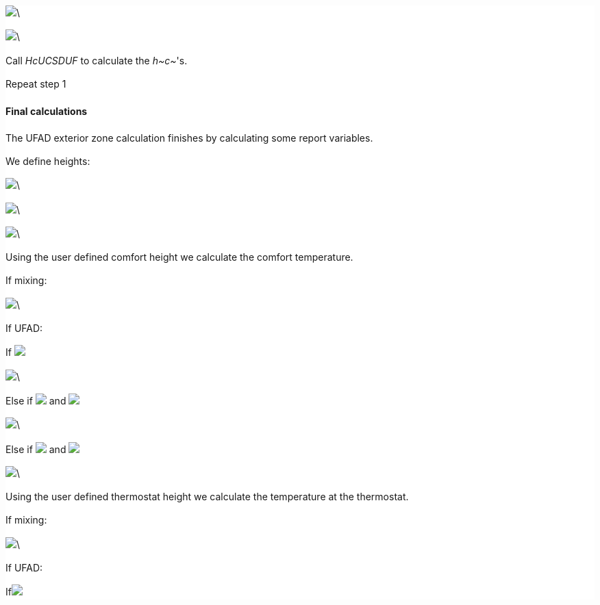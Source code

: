 
![](media/image2333.png)\


![](media/image2334.png)\


Call *HcUCSDUF* to calculate the *h~c~*'s.

Repeat step 1

#### Final calculations

The UFAD exterior zone calculation finishes by calculating some report variables.

We define heights:

![](media/image2338.png)\


![](media/image2339.png)\


![](media/image2465.png)\


Using the user defined comfort height we calculate the comfort  temperature.

If mixing:

![](media/image2342.png)\


If UFAD:

If  ![](media/image2345.png)

![](media/image2466.png)\


Else if ![](media/image2347.png)  and ![](media/image2348.png)

![](media/image2349.png)\


Else if ![](media/image2350.png)  and ![](media/image2351.png)

![](media/image2352.png)\


Using the user defined thermostat height we calculate the temperature at the thermostat.

If mixing:

![](media/image2353.png)\


If UFAD:

If![](media/image2356.png)
